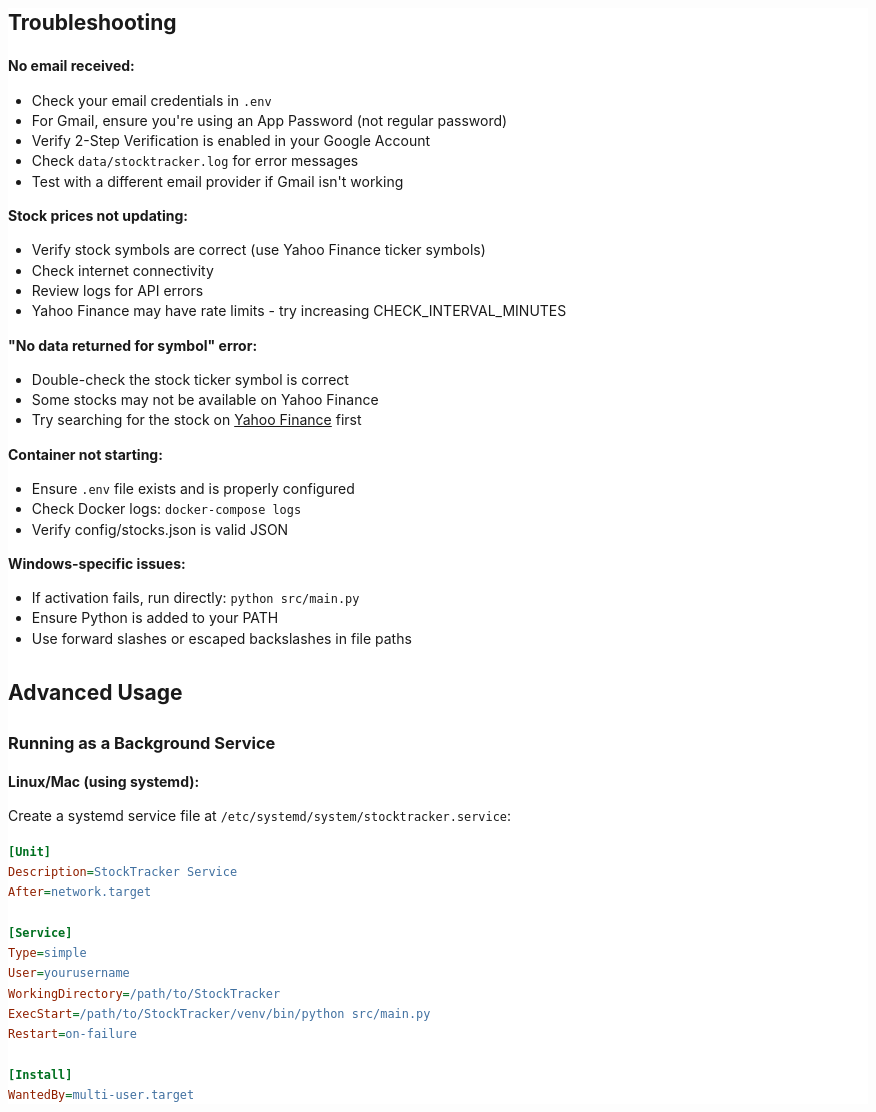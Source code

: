 ## Troubleshooting

**No email received:**
- Check your email credentials in `.env`
- For Gmail, ensure you're using an App Password (not regular password)
- Verify 2-Step Verification is enabled in your Google Account
- Check `data/stocktracker.log` for error messages
- Test with a different email provider if Gmail isn't working

**Stock prices not updating:**
- Verify stock symbols are correct (use Yahoo Finance ticker symbols)
- Check internet connectivity
- Review logs for API errors
- Yahoo Finance may have rate limits - try increasing CHECK_INTERVAL_MINUTES

**"No data returned for symbol" error:**
- Double-check the stock ticker symbol is correct
- Some stocks may not be available on Yahoo Finance
- Try searching for the stock on [Yahoo Finance](https://finance.yahoo.com/) first

**Container not starting:**
- Ensure `.env` file exists and is properly configured
- Check Docker logs: `docker-compose logs`
- Verify config/stocks.json is valid JSON

**Windows-specific issues:**
- If activation fails, run directly: `python src/main.py`
- Ensure Python is added to your PATH
- Use forward slashes or escaped backslashes in file paths

## Advanced Usage

### Running as a Background Service

**Linux/Mac (using systemd):**

Create a systemd service file at `/etc/systemd/system/stocktracker.service`:

```ini
[Unit]
Description=StockTracker Service
After=network.target

[Service]
Type=simple
User=yourusername
WorkingDirectory=/path/to/StockTracker
ExecStart=/path/to/StockTracker/venv/bin/python src/main.py
Restart=on-failure

[Install]
WantedBy=multi-user.target
```
